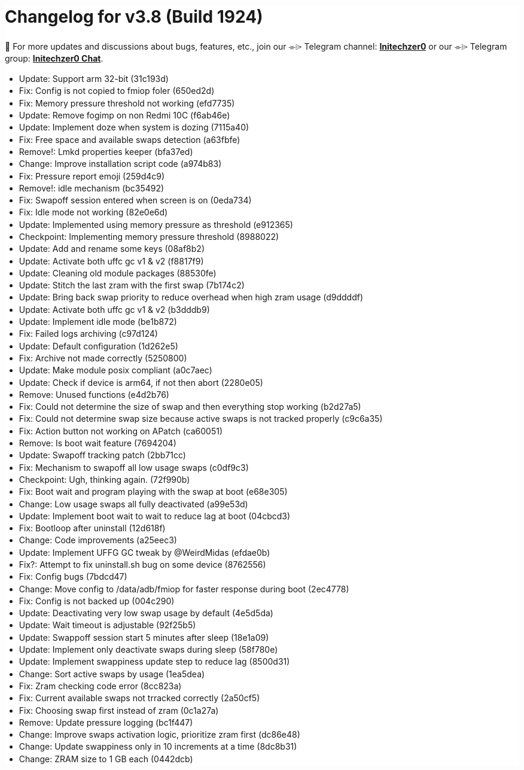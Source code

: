 # Changelog for v3.8 (Build 1924)

📣 For more updates and discussions about bugs, features, etc.,
join our ⌯⌲ Telegram channel: [**Initechzer0**](https://t.me/initentangtech)
or our ⌯⌲ Telegram group: [**Initechzer0 Chat**](https://t.me/+ff5HBVsV8gsxODk1).

- Update: Support arm 32-bit (31c193d)
- Fix: Config is not copied to fmiop foler (650ed2d)
- Fix: Memory pressure threshold not working (efd7735)
- Update: Remove fogimp on non Redmi 10C (f6ab46e)
- Update: Implement doze when system is dozing (7115a40)
- Fix: Free space and available swaps detection (a63fbfe)
- Remove!: Lmkd properties keeper (bfa37ed)
- Change: Improve installation script code (a974b83)
- Fix: Pressure report emoji (259d4c9)
- Remove!: idle mechanism (bc35492)
- Fix: Swapoff session entered when screen is on (0eda734)
- Fix: Idle mode not working (82e0e6d)
- Update: Implemented using memory pressure as threshold (e912365)
- Checkpoint: Implementing memory pressure threshold (8988022)
- Update: Add and rename some keys (08af8b2)
- Update: Activate both uffc gc v1 & v2 (f8817f9)
- Update: Cleaning old module packages (88530fe)
- Update: Stitch the last zram with the first swap (7b174c2)
- Update: Bring back swap priority to reduce overhead when high zram usage (d9ddddf)
- Update: Activate both uffc gc v1 & v2 (b3dddb9)
- Update: Implement idle mode (be1b872)
- Fix: Failed logs archiving (c97d124)
- Update: Default configuration (1d262e5)
- Fix: Archive not made correctly (5250800)
- Update: Make module posix compliant (a0c7aec)
- Update: Check if device is arm64, if not then abort (2280e05)
- Remove: Unused functions (e4d2b76)
- Fix: Could not determine the size of swap and then everything stop working (b2d27a5)
- Fix: Could not determine swap size because active swaps is not tracked properly (c9c6a35)
- Fix: Action button not working on APatch (ca60051)
- Remove: Is boot wait feature (7694204)
- Update: Swapoff tracking patch (2bb71cc)
- Fix: Mechanism to swapoff all low usage swaps (c0df9c3)
- Checkpoint: Ugh, thinking again. (72f990b)
- Fix: Boot wait and program playing with the swap at boot (e68e305)
- Change: Low usage swaps all fully deactivated (a99e53d)
- Update: Implement boot wait to wait to reduce lag at boot (04cbcd3)
- Fix: Bootloop after uninstall (12d618f)
- Change: Code improvements (a25eec3)
- Update: Implement UFFG GC tweak by @WeirdMidas (efdae0b)
- Fix?: Attempt to fix uninstall.sh bug on some device (8762556)
- Fix: Config bugs (7bdcd47)
- Change: Move config to /data/adb/fmiop for faster response during boot (2ec4778)
- Fix: Config is not backed up (004c290)
- Update: Deactivating very low swap usage by default (4e5d5da)
- Update: Wait timeout is adjustable (92f25b5)
- Update: Swappoff session start 5 minutes after sleep (18e1a09)
- Update: Implement only deactivate swaps during sleep (58f780e)
- Update: Implement swappiness update step to reduce lag (8500d31)
- Change: Sort active swaps by usage (1ea5dea)
- Fix: Zram checking code error (8cc823a)
- Fix: Current available swaps not trracked correctly (2a50cf5)
- Fix: Choosing swap first instead of zram (0c1a27a)
- Remove: Update pressure logging (bc1f447)
- Change: Improve swaps activation logic, prioritize zram first (dc86e48)
- Change: Update swappiness only in 10 increments at a time (8dc8b31)
- Change: ZRAM size to 1 GB each (0442dcb)